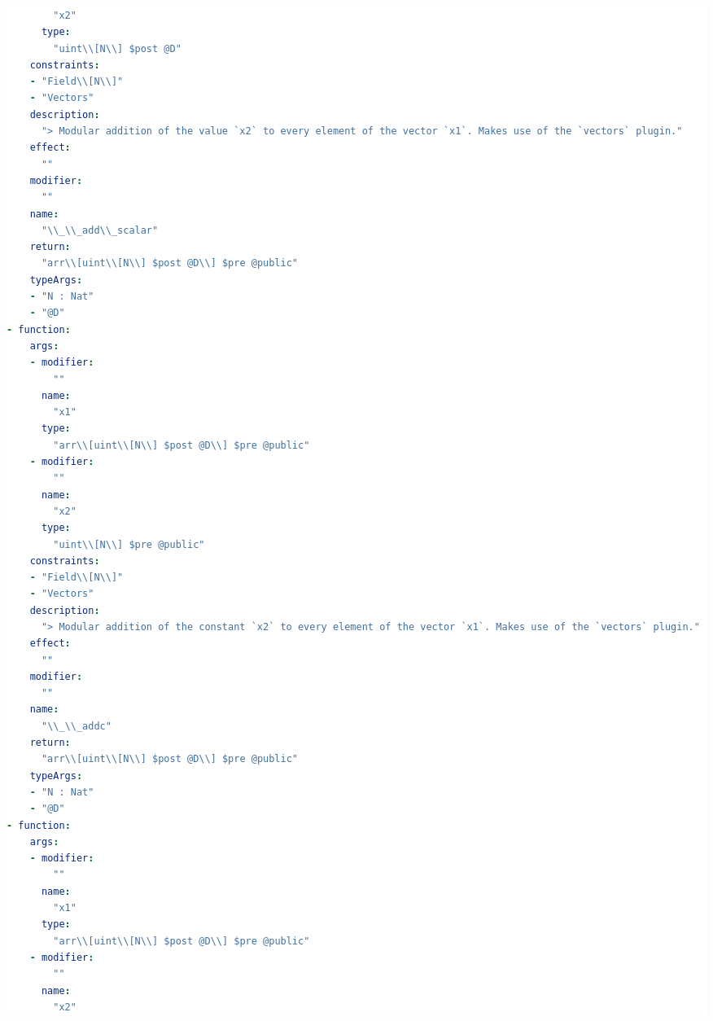 ```yaml
        "x2"
      type:
        "uint\\[N\\] $post @D"
    constraints:
    - "Field\\[N\\]"
    - "Vectors"
    description:
      "> Modular addition of the value `x2` to every element of the vector `x1`. Makes use of the `vectors` plugin."
    effect:
      ""
    modifier:
      ""
    name:
      "\\_\\_add\\_scalar"
    return:
      "arr\\[uint\\[N\\] $post @D\\] $pre @public"
    typeArgs:
    - "N : Nat"
    - "@D"
- function:
    args:
    - modifier:
        ""
      name:
        "x1"
      type:
        "arr\\[uint\\[N\\] $post @D\\] $pre @public"
    - modifier:
        ""
      name:
        "x2"
      type:
        "uint\\[N\\] $pre @public"
    constraints:
    - "Field\\[N\\]"
    - "Vectors"
    description:
      "> Modular addition of the constant `x2` to every element of the vector `x1`. Makes use of the `vectors` plugin."
    effect:
      ""
    modifier:
      ""
    name:
      "\\_\\_addc"
    return:
      "arr\\[uint\\[N\\] $post @D\\] $pre @public"
    typeArgs:
    - "N : Nat"
    - "@D"
- function:
    args:
    - modifier:
        ""
      name:
        "x1"
      type:
        "arr\\[uint\\[N\\] $post @D\\] $pre @public"
    - modifier:
        ""
      name:
        "x2"
```